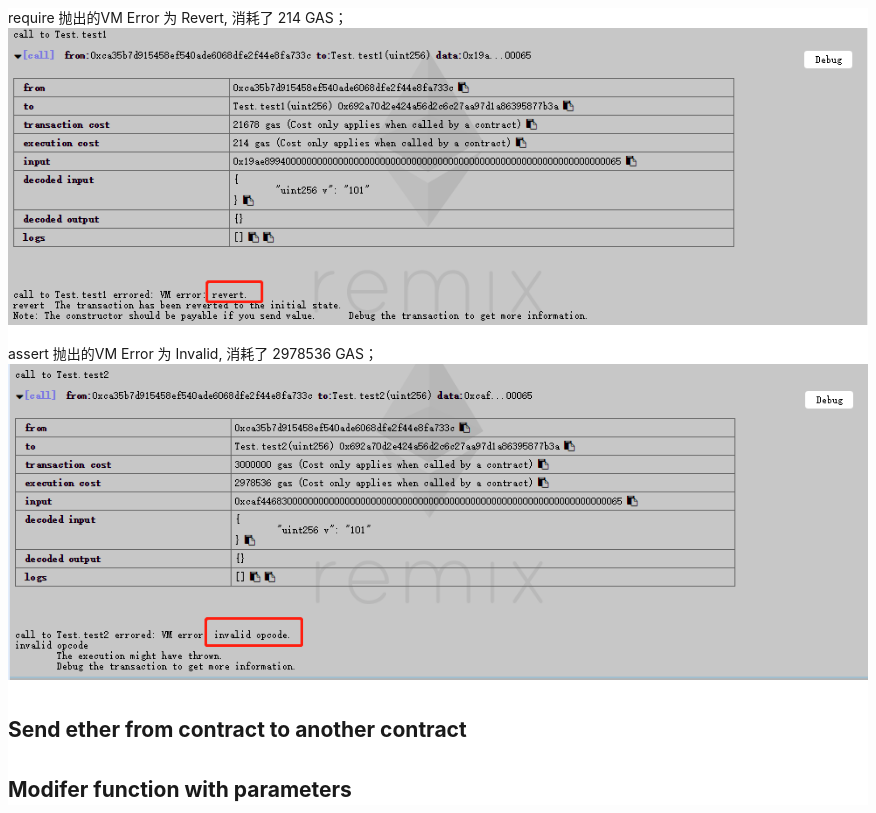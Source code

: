 require 抛出的VM Error 为 Revert, 消耗了 214 GAS；
![require test](./images/require.test.png)

assert 抛出的VM Error 为 Invalid, 消耗了 2978536 GAS；
![assert test](./images/assert.test.png)


## Send ether from contract to another contract


## Modifer function with parameters


